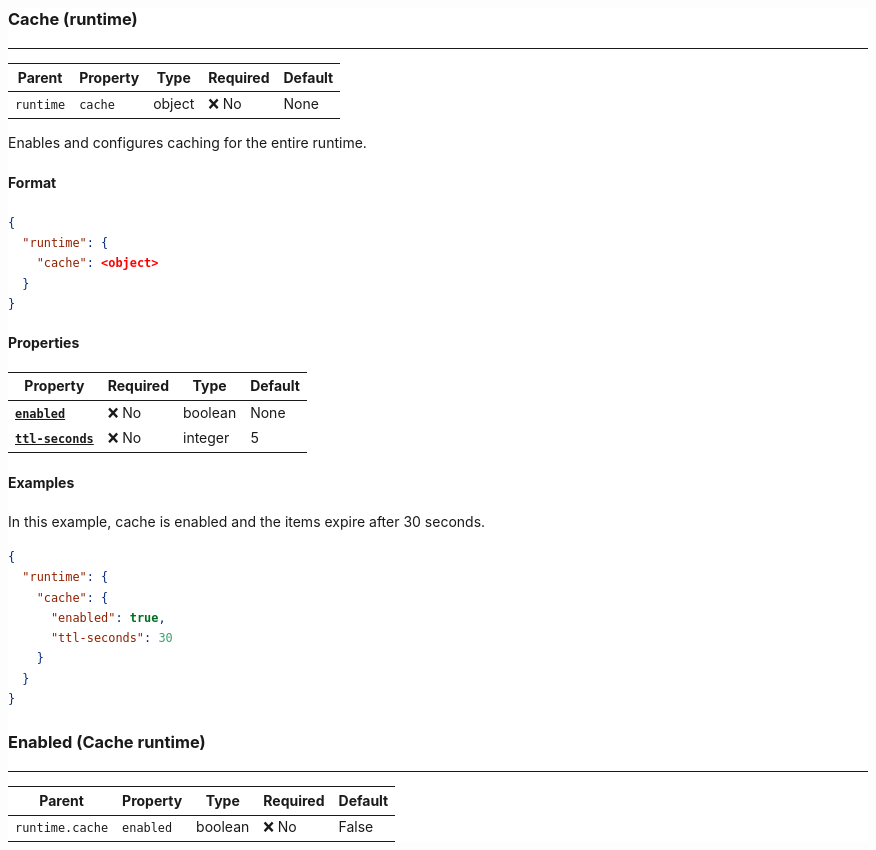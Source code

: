 ### Cache (runtime)

---

| Parent | Property | Type | Required | Default |
|-|-|-|-|-|
| `runtime` | `cache` | object | ❌ No | None |

Enables and configures caching for the entire runtime.

#### Format

```json
{
  "runtime": {
    "cache": <object>
  }
}
```

#### Properties

| Property | Required | Type | Default |
|-|-|-|-|
| **[`enabled`](#enabled-cache-runtime)** | ❌ No | boolean | None |
| **[`ttl-seconds`](#ttl-in-seconds-cache-runtime)** | ❌ No | integer | 5 |

#### Examples

In this example, cache is enabled and the items expire after 30 seconds.

```json
{
  "runtime": {
    "cache": {
      "enabled": true,
      "ttl-seconds": 30
    }
  }
}
```

### Enabled (Cache runtime)

---

| Parent | Property | Type | Required | Default |
|-|-|-|-|-|
| `runtime.cache` | `enabled` | boolean | ❌ No | False |
